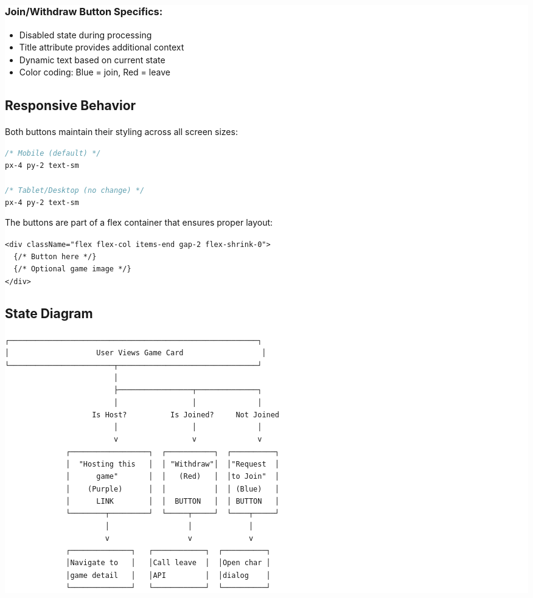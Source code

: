 ### Join/Withdraw Button Specifics:
- Disabled state during processing
- Title attribute provides additional context
- Dynamic text based on current state
- Color coding: Blue = join, Red = leave

## Responsive Behavior

Both buttons maintain their styling across all screen sizes:

```css
/* Mobile (default) */
px-4 py-2 text-sm

/* Tablet/Desktop (no change) */
px-4 py-2 text-sm
```

The buttons are part of a flex container that ensures proper layout:

```tsx
<div className="flex flex-col items-end gap-2 flex-shrink-0">
  {/* Button here */}
  {/* Optional game image */}
</div>
```

## State Diagram

```
┌─────────────────────────────────────────────────────────┐
│                    User Views Game Card                  │
└────────────────────────┬────────────────────────────────┘
                         │
                         ├─────────────────┬──────────────┐
                         │                 │              │
                    Is Host?          Is Joined?     Not Joined
                         │                 │              │
                         v                 v              v
              ┌──────────────────┐  ┌───────────┐  ┌──────────┐
              │  "Hosting this   │  │ "Withdraw"│  │"Request  │
              │      game"       │  │   (Red)   │  │to Join"  │
              │    (Purple)      │  │           │  │ (Blue)   │
              │      LINK        │  │  BUTTON   │  │ BUTTON   │
              └────────┬─────────┘  └─────┬─────┘  └────┬─────┘
                       │                  │             │
                       v                  v             v
              ┌──────────────┐   ┌────────────┐  ┌──────────┐
              │Navigate to   │   │Call leave  │  │Open char │
              │game detail   │   │API         │  │dialog    │
              └──────────────┘   └────────────┘  └──────────┘
```
